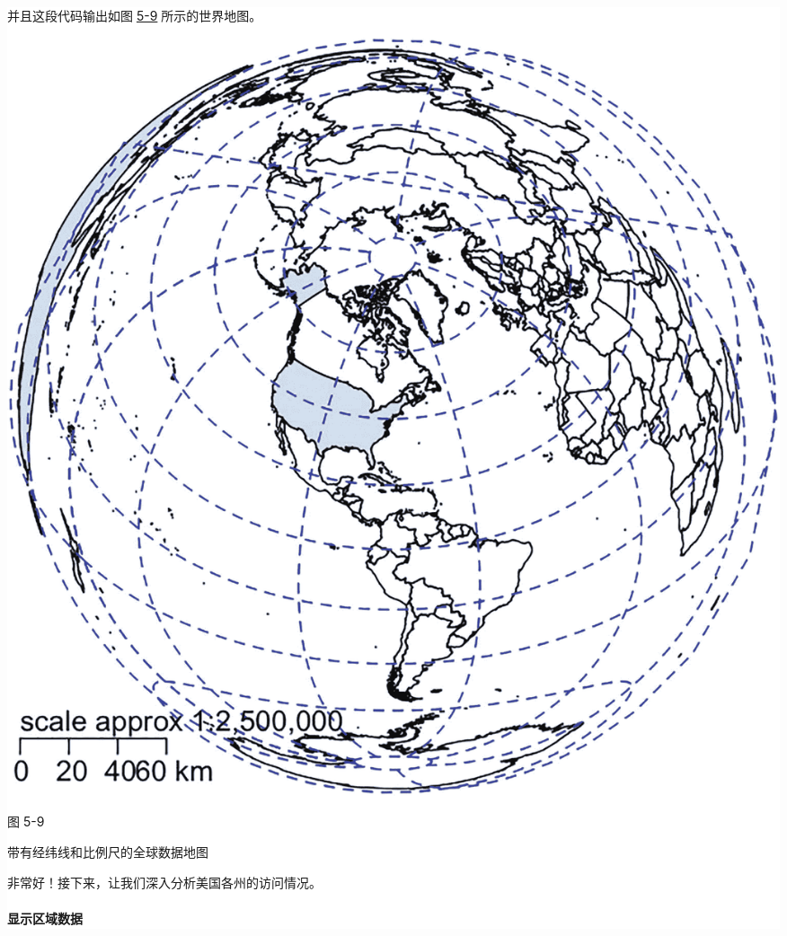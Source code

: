 并且这段代码输出如图 [5-9](#Fig9) 所示的世界地图。

![img/313452_2_En_5_Fig9_HTML.jpg](img/313452_2_En_5_Fig9_HTML.jpg)

图 5-9

带有经纬线和比例尺的全球数据地图

非常好！接下来，让我们深入分析美国各州的访问情况。

#### 显示区域数据
